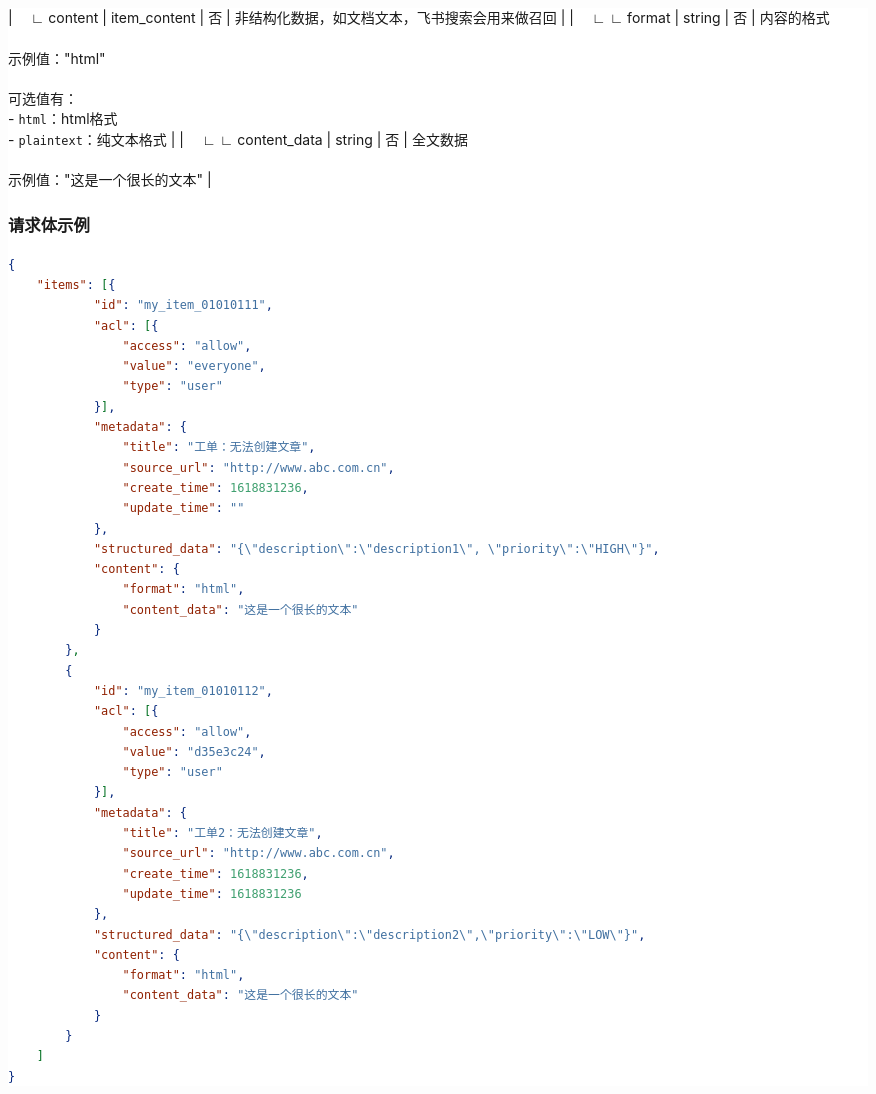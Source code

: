 | &emsp;∟&nbsp;content | item_content | 否 | 非结构化数据，如文档文本，飞书搜索会用来做召回 |
| &emsp;∟ ∟&nbsp;format | string | 否 | 内容的格式<br><br>示例值："html"<br><br>可选值有：<br>- `html`：html格式<br>- `plaintext`：纯文本格式 |
| &emsp;∟ ∟&nbsp;content_data | string | 否 | 全文数据<br><br>示例值："这是一个很长的文本" |




### 请求体示例

```json
{
	"items": [{
			"id": "my_item_01010111",
			"acl": [{
				"access": "allow",
				"value": "everyone",
				"type": "user"
			}],
			"metadata": {
				"title": "工单：无法创建文章",
				"source_url": "http://www.abc.com.cn",
				"create_time": 1618831236,
				"update_time": ""
			},
			"structured_data": "{\"description\":\"description1\", \"priority\":\"HIGH\"}",
			"content": {
				"format": "html",
				"content_data": "这是一个很长的文本"
			}
		},
		{
			"id": "my_item_01010112",
			"acl": [{
				"access": "allow",
				"value": "d35e3c24",
				"type": "user"
			}],
			"metadata": {
				"title": "工单2：无法创建文章",
				"source_url": "http://www.abc.com.cn",
				"create_time": 1618831236,
				"update_time": 1618831236
			},
			"structured_data": "{\"description\":\"description2\",\"priority\":\"LOW\"}",
			"content": {
				"format": "html",
				"content_data": "这是一个很长的文本"
			}
		}
	]
}
```
